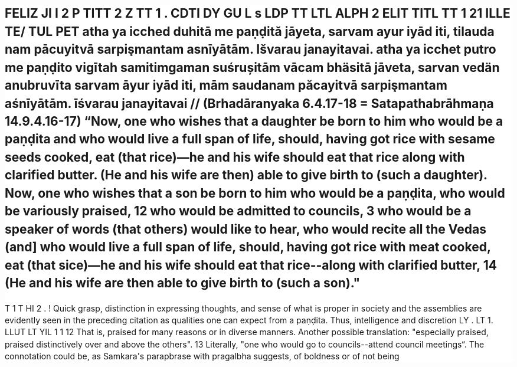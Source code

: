 FELIZ 
JI 
I 
2 
P 
TITT 
2 
Z 
TT 
1 
. 
CDTI 
DY 
GU 
L 
s 
LDP 
TT 
LTL 
ALPH 
2 ELIT 
TITL 
TT 1 
21 
ILLE 
TE/ 
TUL 
PET 
atha ya icched duhitā me paṇḍită jāyeta, sarvam ayur iyād iti, tilauda nam pācuyitvā sarpişmantam asnīyātām. Išvarau janayitavai. atha ya icchet putro me paṇḍito vigītah samitimgaman suśrușitām vācam bhäsitā jāveta, sarvan vedän anubruvīta sarvam āyur iyād iti, mām saudanam păcayitvā sarpişmantam aśnīyātām. īśvarau janayitavai // (Brhadāranyaka 6.4.17-18 = Satapathabrāhmaṇa 14.9.4.16-17) “Now, one who wishes that a daughter be born to him who would be a paṇḍita and who would live a full span of life, should, having got rice with sesame seeds cooked, eat (that rice)—he and his wife should eat that rice along with clarified butter. (He and his wife are then) able to give birth to (such a daughter). Now, one who wishes that a son be born to him who would be a paṇḍita, who would be variously praised, 12 who would be admitted to councils, 3 who would be a speaker of words (that others) would like to hear, who would recite all the Vedas (and] who would live a full span of life, should, having got rice with meat cooked, eat (that sice)—he and his wife should eat that rice--along with clarified butter, 14 (He and his wife are then able to give birth to (such a son)." 
- 
T 
1 
T 
HI 
2 
. 
! 
Quick grasp, distinction in expressing thoughts, and sense of what is proper in society and the assemblies are evidently seen in the preceding citation as qualities one can expect from a paṇḍita. Thus, intelligence and discretion 
LY 
. 
LT 
1. 
LLUT 
LT 
YIL 
1 
1 
12 That is, praised for many reasons or in diverse manners. Another possible translation: 
"especially praised, praised distinctively over and above the others". 13 Literally, "one who would go to councils--attend council meetings“. The connotation 
could be, as Samkara's parapbrase with pragalbha suggests, of boldness or of not being 